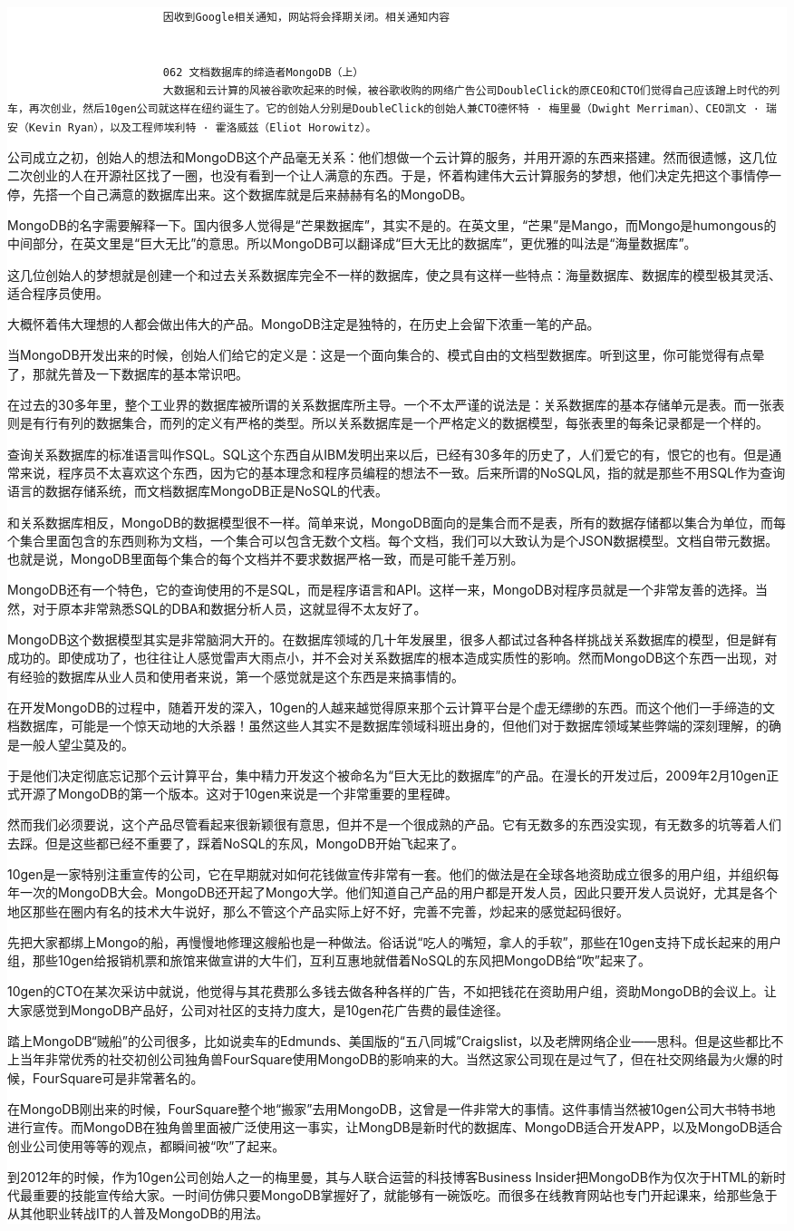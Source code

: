 
                            
                            因收到Google相关通知，网站将会择期关闭。相关通知内容
                            
                            
                            062 文档数据库的缔造者MongoDB（上）
                            大数据和云计算的风被谷歌吹起来的时候，被谷歌收购的网络广告公司DoubleClick的原CEO和CTO们觉得自己应该蹭上时代的列车，再次创业，然后10gen公司就这样在纽约诞生了。它的创始人分别是DoubleClick的创始人兼CTO德怀特 · 梅里曼（Dwight Merriman）、CEO凯文 · 瑞安（Kevin Ryan），以及工程师埃利特 · 霍洛威兹（Eliot Horowitz）。

公司成立之初，创始人的想法和MongoDB这个产品毫无关系：他们想做一个云计算的服务，并用开源的东西来搭建。然而很遗憾，这几位二次创业的人在开源社区找了一圈，也没有看到一个让人满意的东西。于是，怀着构建伟大云计算服务的梦想，他们决定先把这个事情停一停，先搭一个自己满意的数据库出来。这个数据库就是后来赫赫有名的MongoDB。

MongoDB的名字需要解释一下。国内很多人觉得是“芒果数据库”，其实不是的。在英文里，“芒果”是Mango，而Mongo是humongous的中间部分，在英文里是“巨大无比”的意思。所以MongoDB可以翻译成“巨大无比的数据库”，更优雅的叫法是“海量数据库”。

这几位创始人的梦想就是创建一个和过去关系数据库完全不一样的数据库，使之具有这样一些特点：海量数据库、数据库的模型极其灵活、适合程序员使用。

大概怀着伟大理想的人都会做出伟大的产品。MongoDB注定是独特的，在历史上会留下浓重一笔的产品。

当MongoDB开发出来的时候，创始人们给它的定义是：这是一个面向集合的、模式自由的文档型数据库。听到这里，你可能觉得有点晕了，那就先普及一下数据库的基本常识吧。

在过去的30多年里，整个工业界的数据库被所谓的关系数据库所主导。一个不太严谨的说法是：关系数据库的基本存储单元是表。而一张表则是有行有列的数据集合，而列的定义有严格的类型。所以关系数据库是一个严格定义的数据模型，每张表里的每条记录都是一个样的。

查询关系数据库的标准语言叫作SQL。SQL这个东西自从IBM发明出来以后，已经有30多年的历史了，人们爱它的有，恨它的也有。但是通常来说，程序员不太喜欢这个东西，因为它的基本理念和程序员编程的想法不一致。后来所谓的NoSQL风，指的就是那些不用SQL作为查询语言的数据存储系统，而文档数据库MongoDB正是NoSQL的代表。

和关系数据库相反，MongoDB的数据模型很不一样。简单来说，MongoDB面向的是集合而不是表，所有的数据存储都以集合为单位，而每个集合里面包含的东西则称为文档，一个集合可以包含无数个文档。每个文档，我们可以大致认为是个JSON数据模型。文档自带元数据。也就是说，MongoDB里面每个集合的每个文档并不要求数据严格一致，而是可能千差万别。

MongoDB还有一个特色，它的查询使用的不是SQL，而是程序语言和API。这样一来，MongoDB对程序员就是一个非常友善的选择。当然，对于原本非常熟悉SQL的DBA和数据分析人员，这就显得不太友好了。

MongoDB这个数据模型其实是非常脑洞大开的。在数据库领域的几十年发展里，很多人都试过各种各样挑战关系数据库的模型，但是鲜有成功的。即使成功了，也往往让人感觉雷声大雨点小，并不会对关系数据库的根本造成实质性的影响。然而MongoDB这个东西一出现，对有经验的数据库从业人员和使用者来说，第一个感觉就是这个东西是来搞事情的。

在开发MongoDB的过程中，随着开发的深入，10gen的人越来越觉得原来那个云计算平台是个虚无缥缈的东西。而这个他们一手缔造的文档数据库，可能是一个惊天动地的大杀器！虽然这些人其实不是数据库领域科班出身的，但他们对于数据库领域某些弊端的深刻理解，的确是一般人望尘莫及的。

于是他们决定彻底忘记那个云计算平台，集中精力开发这个被命名为“巨大无比的数据库”的产品。在漫长的开发过后，2009年2月10gen正式开源了MongoDB的第一个版本。这对于10gen来说是一个非常重要的里程碑。

然而我们必须要说，这个产品尽管看起来很新颖很有意思，但并不是一个很成熟的产品。它有无数多的东西没实现，有无数多的坑等着人们去踩。但是这些都已经不重要了，踩着NoSQL的东风，MongoDB开始飞起来了。

10gen是一家特别注重宣传的公司，它在早期就对如何花钱做宣传非常有一套。他们的做法是在全球各地资助成立很多的用户组，并组织每年一次的MongoDB大会。MongoDB还开起了Mongo大学。他们知道自己产品的用户都是开发人员，因此只要开发人员说好，尤其是各个地区那些在圈内有名的技术大牛说好，那么不管这个产品实际上好不好，完善不完善，炒起来的感觉起码很好。

先把大家都绑上Mongo的船，再慢慢地修理这艘船也是一种做法。俗话说“吃人的嘴短，拿人的手软”，那些在10gen支持下成长起来的用户组，那些10gen给报销机票和旅馆来做宣讲的大牛们，互利互惠地就借着NoSQL的东风把MongoDB给“吹”起来了。

10gen的CTO在某次采访中就说，他觉得与其花费那么多钱去做各种各样的广告，不如把钱花在资助用户组，资助MongoDB的会议上。让大家感觉到MongoDB产品好，公司对社区的支持力度大，是10gen花广告费的最佳途径。

踏上MongoDB“贼船”的公司很多，比如说卖车的Edmunds、美国版的“五八同城”Craigslist，以及老牌网络企业——思科。但是这些都比不上当年非常优秀的社交初创公司独角兽FourSquare使用MongoDB的影响来的大。当然这家公司现在是过气了，但在社交网络最为火爆的时候，FourSquare可是非常著名的。

在MongoDB刚出来的时候，FourSquare整个地“搬家”去用MongoDB，这曾是一件非常大的事情。这件事情当然被10gen公司大书特书地进行宣传。而MongoDB在独角兽里面被广泛使用这一事实，让MongDB是新时代的数据库、MongoDB适合开发APP，以及MongoDB适合创业公司使用等等的观点，都瞬间被“吹”了起来。

到2012年的时候，作为10gen公司创始人之一的梅里曼，其与人联合运营的科技博客Business Insider把MongoDB作为仅次于HTML的新时代最重要的技能宣传给大家。一时间仿佛只要MongoDB掌握好了，就能够有一碗饭吃。而很多在线教育网站也专门开起课来，给那些急于从其他职业转战IT的人普及MongoDB的用法。
